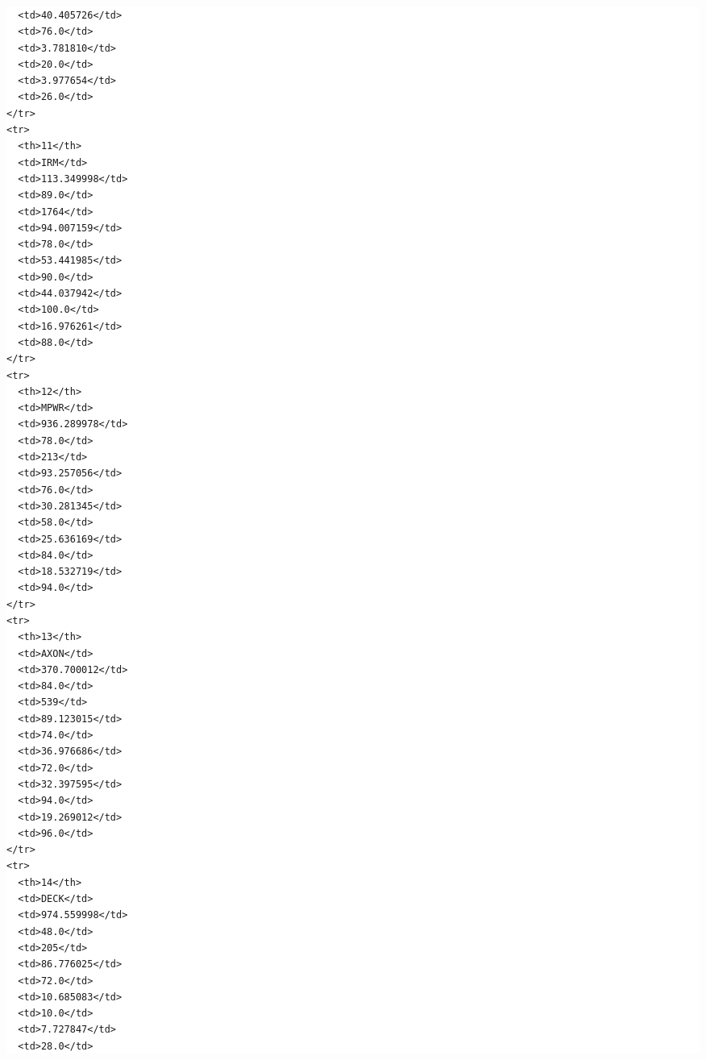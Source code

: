       <td>40.405726</td>
      <td>76.0</td>
      <td>3.781810</td>
      <td>20.0</td>
      <td>3.977654</td>
      <td>26.0</td>
    </tr>
    <tr>
      <th>11</th>
      <td>IRM</td>
      <td>113.349998</td>
      <td>89.0</td>
      <td>1764</td>
      <td>94.007159</td>
      <td>78.0</td>
      <td>53.441985</td>
      <td>90.0</td>
      <td>44.037942</td>
      <td>100.0</td>
      <td>16.976261</td>
      <td>88.0</td>
    </tr>
    <tr>
      <th>12</th>
      <td>MPWR</td>
      <td>936.289978</td>
      <td>78.0</td>
      <td>213</td>
      <td>93.257056</td>
      <td>76.0</td>
      <td>30.281345</td>
      <td>58.0</td>
      <td>25.636169</td>
      <td>84.0</td>
      <td>18.532719</td>
      <td>94.0</td>
    </tr>
    <tr>
      <th>13</th>
      <td>AXON</td>
      <td>370.700012</td>
      <td>84.0</td>
      <td>539</td>
      <td>89.123015</td>
      <td>74.0</td>
      <td>36.976686</td>
      <td>72.0</td>
      <td>32.397595</td>
      <td>94.0</td>
      <td>19.269012</td>
      <td>96.0</td>
    </tr>
    <tr>
      <th>14</th>
      <td>DECK</td>
      <td>974.559998</td>
      <td>48.0</td>
      <td>205</td>
      <td>86.776025</td>
      <td>72.0</td>
      <td>10.685083</td>
      <td>10.0</td>
      <td>7.727847</td>
      <td>28.0</td>